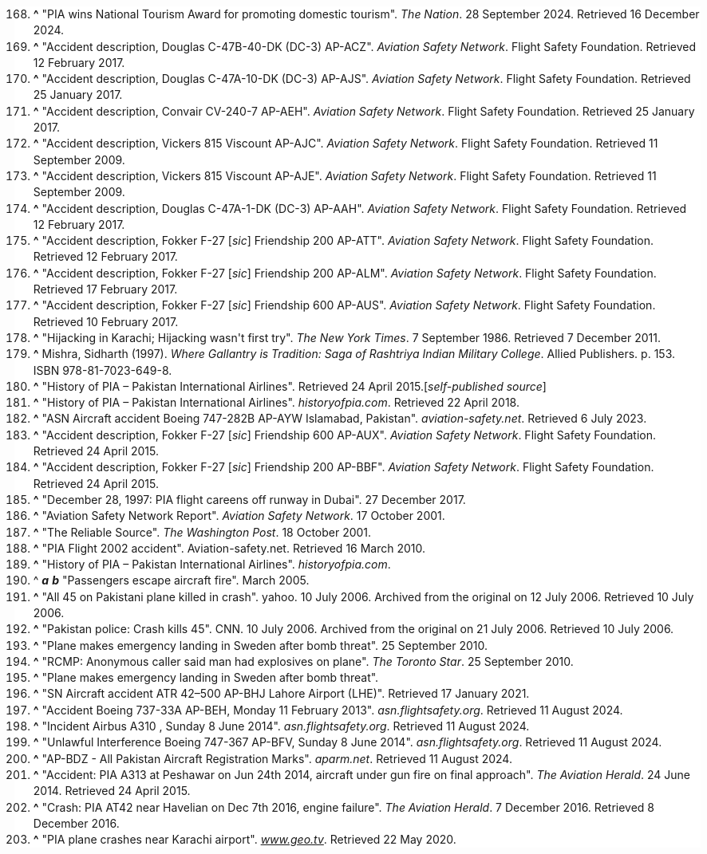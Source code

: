   168. **^** "PIA wins National Tourism Award for promoting domestic tourism". _The Nation_. 28 September 2024. Retrieved 16 December 2024.
  169. **^** "Accident description, Douglas C-47B-40-DK (DC-3) AP-ACZ". _Aviation Safety Network_. Flight Safety Foundation. Retrieved 12 February 2017.
  170. **^** "Accident description, Douglas C-47A-10-DK (DC-3) AP-AJS". _Aviation Safety Network_. Flight Safety Foundation. Retrieved 25 January 2017.
  171. **^** "Accident description, Convair CV-240-7 AP-AEH". _Aviation Safety Network_. Flight Safety Foundation. Retrieved 25 January 2017.
  172. **^** "Accident description, Vickers 815 Viscount AP-AJC". _Aviation Safety Network_. Flight Safety Foundation. Retrieved 11 September 2009.
  173. **^** "Accident description, Vickers 815 Viscount AP-AJE". _Aviation Safety Network_. Flight Safety Foundation. Retrieved 11 September 2009.
  174. **^** "Accident description, Douglas C-47A-1-DK (DC-3) AP-AAH". _Aviation Safety Network_. Flight Safety Foundation. Retrieved 12 February 2017.
  175. **^** "Accident description, Fokker F-27 [_sic_] Friendship 200 AP-ATT". _Aviation Safety Network_. Flight Safety Foundation. Retrieved 12 February 2017.
  176. **^** "Accident description, Fokker F-27 [_sic_] Friendship 200 AP-ALM". _Aviation Safety Network_. Flight Safety Foundation. Retrieved 17 February 2017.
  177. **^** "Accident description, Fokker F-27 [_sic_] Friendship 600 AP-AUS". _Aviation Safety Network_. Flight Safety Foundation. Retrieved 10 February 2017.
  178. **^** "Hijacking in Karachi; Hijacking wasn't first try". _The New York Times_. 7 September 1986. Retrieved 7 December 2011.
  179. **^** Mishra, Sidharth (1997). _Where Gallantry is Tradition: Saga of Rashtriya Indian Military College_. Allied Publishers. p. 153. ISBN 978-81-7023-649-8.
  180. **^** "History of PIA – Pakistan International Airlines". Retrieved 24 April 2015.[_self-published source_]
  181. **^** "History of PIA – Pakistan International Airlines". _historyofpia.com_. Retrieved 22 April 2018.
  182. **^** "ASN Aircraft accident Boeing 747-282B AP-AYW Islamabad, Pakistan". _aviation-safety.net_. Retrieved 6 July 2023.
  183. **^** "Accident description, Fokker F-27 [_sic_] Friendship 600 AP-AUX". _Aviation Safety Network_. Flight Safety Foundation. Retrieved 24 April 2015.
  184. **^** "Accident description, Fokker F-27 [_sic_] Friendship 200 AP-BBF". _Aviation Safety Network_. Flight Safety Foundation. Retrieved 24 April 2015.
  185. **^** "December 28, 1997: PIA flight careens off runway in Dubai". 27 December 2017.
  186. **^** "Aviation Safety Network Report". _Aviation Safety Network_. 17 October 2001.
  187. **^** "The Reliable Source". _The Washington Post_. 18 October 2001.
  188. **^** "PIA Flight 2002 accident". Aviation-safety.net. Retrieved 16 March 2010.
  189. **^** "History of PIA – Pakistan International Airlines". _historyofpia.com_.
  190. ^ _**a**_ _**b**_ "Passengers escape aircraft fire". March 2005.
  191. **^** "All 45 on Pakistani plane killed in crash". yahoo. 10 July 2006. Archived from the original on 12 July 2006. Retrieved 10 July 2006.
  192. **^** "Pakistan police: Crash kills 45". CNN. 10 July 2006. Archived from the original on 21 July 2006. Retrieved 10 July 2006.
  193. **^** "Plane makes emergency landing in Sweden after bomb threat". 25 September 2010.
  194. **^** "RCMP: Anonymous caller said man had explosives on plane". _The Toronto Star_. 25 September 2010.
  195. **^** "Plane makes emergency landing in Sweden after bomb threat".
  196. **^** "SN Aircraft accident ATR 42–500 AP-BHJ Lahore Airport (LHE)". Retrieved 17 January 2021.
  197. **^** "Accident Boeing 737-33A AP-BEH, Monday 11 February 2013". _asn.flightsafety.org_. Retrieved 11 August 2024.
  198. **^** "Incident Airbus A310 , Sunday 8 June 2014". _asn.flightsafety.org_. Retrieved 11 August 2024.
  199. **^** "Unlawful Interference Boeing 747-367 AP-BFV, Sunday 8 June 2014". _asn.flightsafety.org_. Retrieved 11 August 2024.
  200. **^** "AP-BDZ - All Pakistan Aircraft Registration Marks". _aparm.net_. Retrieved 11 August 2024.
  201. **^** "Accident: PIA A313 at Peshawar on Jun 24th 2014, aircraft under gun fire on final approach". _The Aviation Herald_. 24 June 2014. Retrieved 24 April 2015.
  202. **^** "Crash: PIA AT42 near Havelian on Dec 7th 2016, engine failure". _The Aviation Herald_. 7 December 2016. Retrieved 8 December 2016.
  203. **^** "PIA plane crashes near Karachi airport". _www.geo.tv_. Retrieved 22 May 2020.